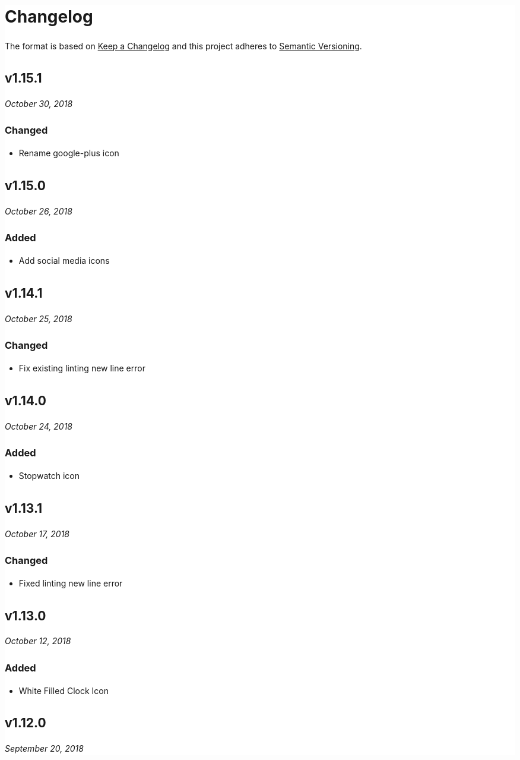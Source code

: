 # Changelog

The format is based on [Keep a Changelog](http://keepachangelog.com/en/1.0.0/)
and this project adheres to [Semantic Versioning](http://semver.org/spec/v2.0.0.html).

v1.15.1
------------------------------
*October 30, 2018*

### Changed
- Rename google-plus icon

v1.15.0
------------------------------
*October 26, 2018*

### Added
- Add social media icons


v1.14.1
------------------------------
*October 25, 2018*

### Changed
- Fix existing linting new line error


v1.14.0
------------------------------
*October 24, 2018*

### Added
- Stopwatch icon


v1.13.1
------------------------------
*October 17, 2018*

### Changed
- Fixed linting new line error


v1.13.0
------------------------------
*October 12, 2018*

### Added
- White Filled Clock Icon


v1.12.0
------------------------------
*September 20, 2018*
